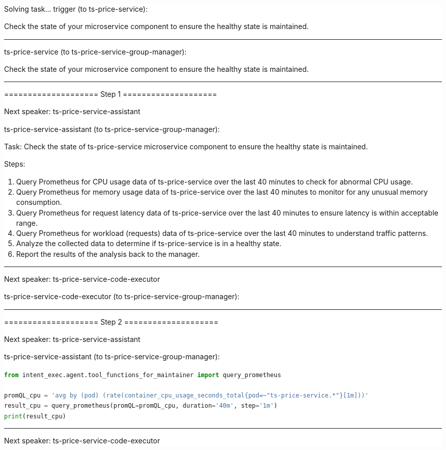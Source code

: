 Solving task...
trigger (to ts-price-service):

Check the state of your microservice component to ensure the healthy state is maintained.

--------------------------------------------------------------------------------
ts-price-service (to ts-price-service-group-manager):

Check the state of your microservice component to ensure the healthy state is maintained.

--------------------------------------------------------------------------------
==================== Step 1 ====================

Next speaker: ts-price-service-assistant

ts-price-service-assistant (to ts-price-service-group-manager):

Task: Check the state of ts-price-service microservice component to ensure the healthy state is maintained.

Steps:
1. Query Prometheus for CPU usage data of ts-price-service over the last 40 minutes to check for abnormal CPU usage.
2. Query Prometheus for memory usage data of ts-price-service over the last 40 minutes to monitor for any unusual memory consumption.
3. Query Prometheus for request latency data of ts-price-service over the last 40 minutes to ensure latency is within acceptable range.
4. Query Prometheus for workload (requests) data of ts-price-service over the last 40 minutes to understand traffic patterns.
5. Analyze the collected data to determine if ts-price-service is in a healthy state.
6. Report the results of the analysis back to the manager.

--------------------------------------------------------------------------------

Next speaker: ts-price-service-code-executor

ts-price-service-code-executor (to ts-price-service-group-manager):



--------------------------------------------------------------------------------
==================== Step 2 ====================

Next speaker: ts-price-service-assistant

ts-price-service-assistant (to ts-price-service-group-manager):

```python
from intent_exec.agent.tool_functions_for_maintainer import query_prometheus

promQL_cpu = 'avg by (pod) (rate(container_cpu_usage_seconds_total{pod=~"ts-price-service.*"}[1m]))'
result_cpu = query_prometheus(promQL=promQL_cpu, duration='40m', step='1m')
print(result_cpu)
```

--------------------------------------------------------------------------------

Next speaker: ts-price-service-code-executor
